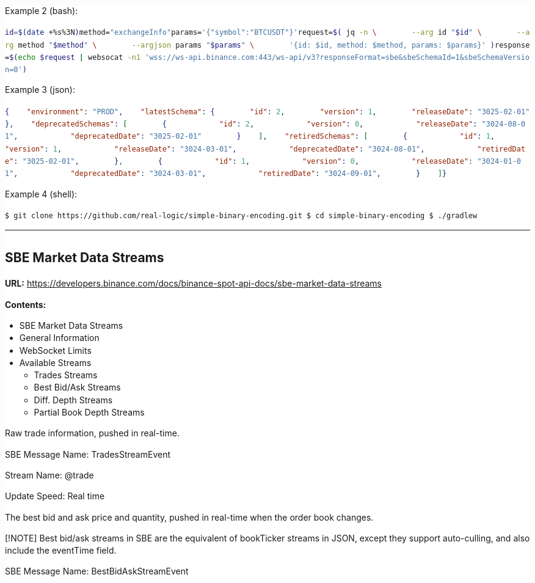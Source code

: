 Example 2 (bash):
```bash
id=$(date +%s%3N)method="exchangeInfo"params='{"symbol":"BTCUSDT"}'request=$( jq -n \        --arg id "$id" \        --arg method "$method" \        --argjson params "$params" \        '{id: $id, method: $method, params: $params}' )response=$(echo $request | websocat -n1 'wss://ws-api.binance.com:443/ws-api/v3?responseFormat=sbe&sbeSchemaId=1&sbeSchemaVersion=0')
```

Example 3 (json):
```json
{    "environment": "PROD",    "latestSchema": {        "id": 2,        "version": 1,        "releaseDate": "3025-02-01"    },    "deprecatedSchemas": [        {            "id": 2,            "version": 0,            "releaseDate": "3024-08-01",            "deprecatedDate": "3025-02-01"        }    ],    "retiredSchemas": [        {            "id": 1,            "version": 1,            "releaseDate": "3024-03-01",            "deprecatedDate": "3024-08-01",            "retiredDate": "3025-02-01",        },        {            "id": 1,            "version": 0,            "releaseDate": "3024-01-01",            "deprecatedDate": "3024-03-01",            "retiredDate": "3024-09-01",        }    ]}
```

Example 4 (shell):
```shell
$ git clone https://github.com/real-logic/simple-binary-encoding.git $ cd simple-binary-encoding $ ./gradlew
```

---

## SBE Market Data Streams

**URL:** https://developers.binance.com/docs/binance-spot-api-docs/sbe-market-data-streams

**Contents:**
- SBE Market Data Streams
- General Information​
- WebSocket Limits​
- Available Streams​
  - Trades Streams​
  - Best Bid/Ask Streams​
  - Diff. Depth Streams​
  - Partial Book Depth Streams​

Raw trade information, pushed in real-time.

SBE Message Name: TradesStreamEvent

Stream Name: <symbol>@trade

Update Speed: Real time

The best bid and ask price and quantity, pushed in real-time when the order book changes.

[!NOTE] Best bid/ask streams in SBE are the equivalent of bookTicker streams in JSON, except they support auto-culling, and also include the eventTime field.

SBE Message Name: BestBidAskStreamEvent
